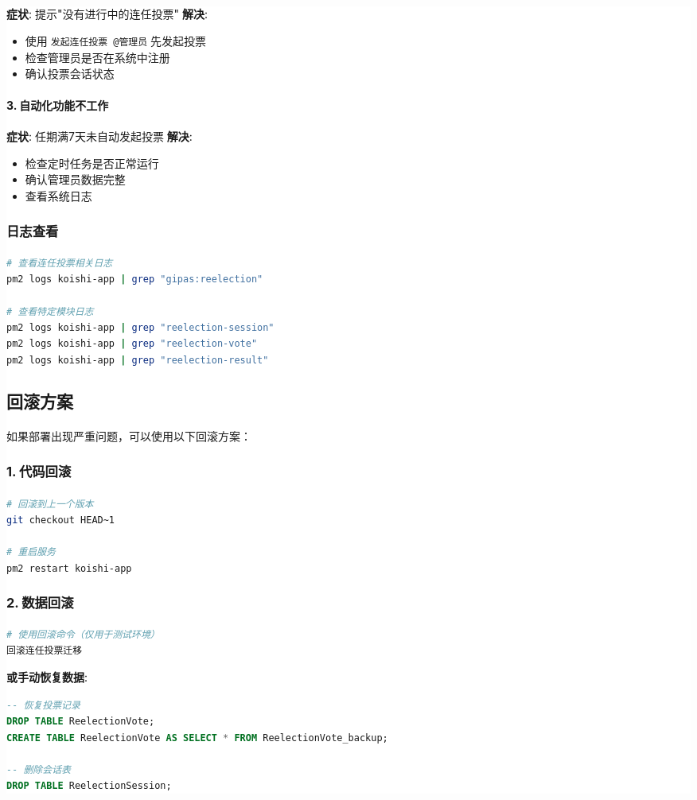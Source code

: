 **症状**: 提示"没有进行中的连任投票"
**解决**:
- 使用 `发起连任投票 @管理员` 先发起投票
- 检查管理员是否在系统中注册
- 确认投票会话状态

#### 3. 自动化功能不工作

**症状**: 任期满7天未自动发起投票
**解决**:
- 检查定时任务是否正常运行
- 确认管理员数据完整
- 查看系统日志

### 日志查看

```bash
# 查看连任投票相关日志
pm2 logs koishi-app | grep "gipas:reelection"

# 查看特定模块日志
pm2 logs koishi-app | grep "reelection-session"
pm2 logs koishi-app | grep "reelection-vote"
pm2 logs koishi-app | grep "reelection-result"
```

## 回滚方案

如果部署出现严重问题，可以使用以下回滚方案：

### 1. 代码回滚

```bash
# 回滚到上一个版本
git checkout HEAD~1

# 重启服务
pm2 restart koishi-app
```

### 2. 数据回滚

```bash
# 使用回滚命令（仅用于测试环境）
回滚连任投票迁移
```

**或手动恢复数据**:

```sql
-- 恢复投票记录
DROP TABLE ReelectionVote;
CREATE TABLE ReelectionVote AS SELECT * FROM ReelectionVote_backup;

-- 删除会话表
DROP TABLE ReelectionSession;
```
